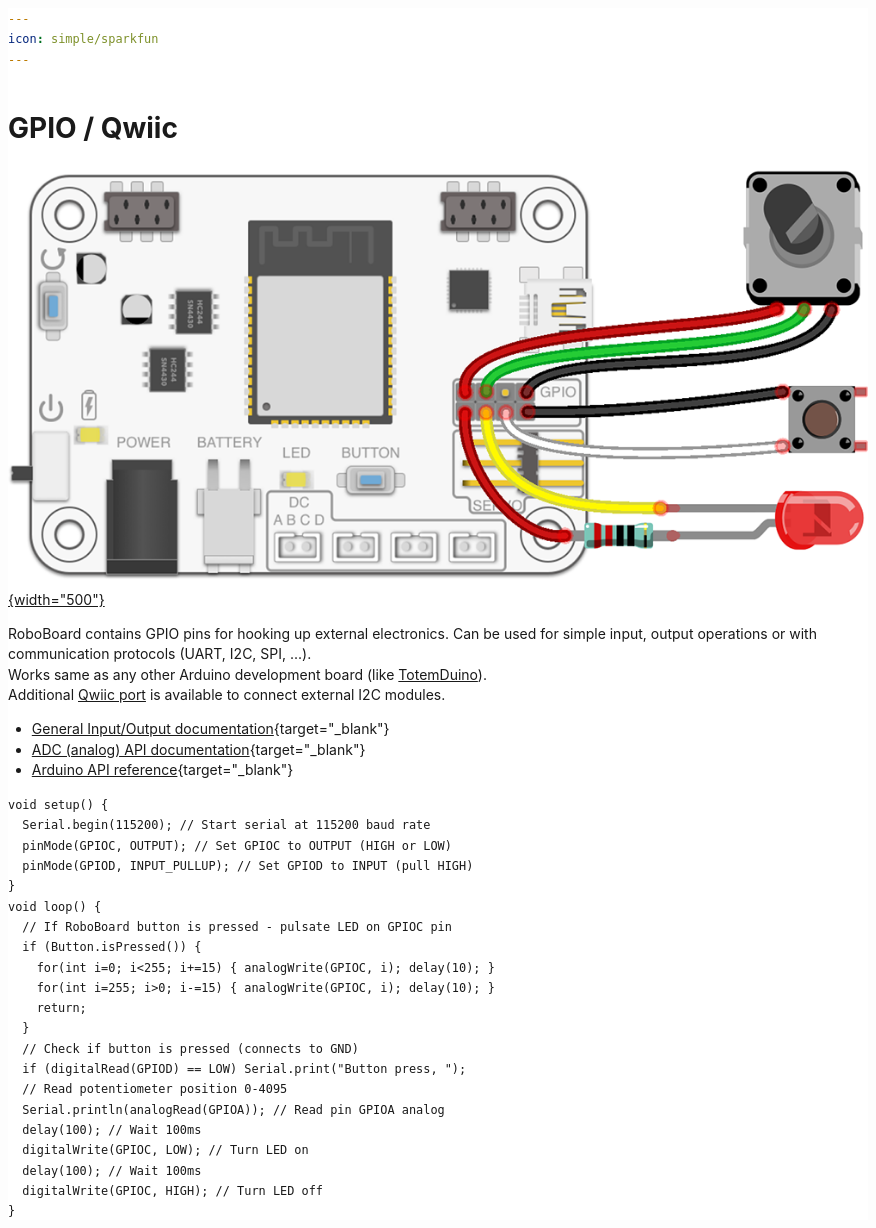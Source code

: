 ```yaml
---
icon: simple/sparkfun
---
```


# GPIO / Qwiic

[![RoboBoard X4 GPIO](../../assets/images/roboboard/roboboard-x4-gpio.png){width="500"}](../../assets/images/roboboard/roboboard-x4-gpio.png)

RoboBoard contains GPIO pins for hooking up external electronics. Can be used for simple input, output operations or with communication protocols (UART, I2C, SPI, ...).  
Works same as any other Arduino development board (like [TotemDuino](../../totemduino/index.md)).  
Additional [Qwiic port](#qwiic-port) is available to connect external I2C modules.  

- [General Input/Output documentation](https://docs.espressif.com/projects/arduino-esp32/en/latest/api/gpio.html){target="_blank"}
- [ADC (analog) API documentation](https://docs.espressif.com/projects/arduino-esp32/en/latest/api/adc.html){target="_blank"}
- [Arduino API reference](https://www.arduino.cc/reference/){target="_blank"}

```arduino title="Picture above example code"
void setup() {
  Serial.begin(115200); // Start serial at 115200 baud rate
  pinMode(GPIOC, OUTPUT); // Set GPIOC to OUTPUT (HIGH or LOW)
  pinMode(GPIOD, INPUT_PULLUP); // Set GPIOD to INPUT (pull HIGH)
}
void loop() {
  // If RoboBoard button is pressed - pulsate LED on GPIOC pin 
  if (Button.isPressed()) {
    for(int i=0; i<255; i+=15) { analogWrite(GPIOC, i); delay(10); }
    for(int i=255; i>0; i-=15) { analogWrite(GPIOC, i); delay(10); }
    return;
  }
  // Check if button is pressed (connects to GND)
  if (digitalRead(GPIOD) == LOW) Serial.print("Button press, ");
  // Read potentiometer position 0-4095
  Serial.println(analogRead(GPIOA)); // Read pin GPIOA analog
  delay(100); // Wait 100ms
  digitalWrite(GPIOC, LOW); // Turn LED on
  delay(100); // Wait 100ms
  digitalWrite(GPIOC, HIGH); // Turn LED off
}
```